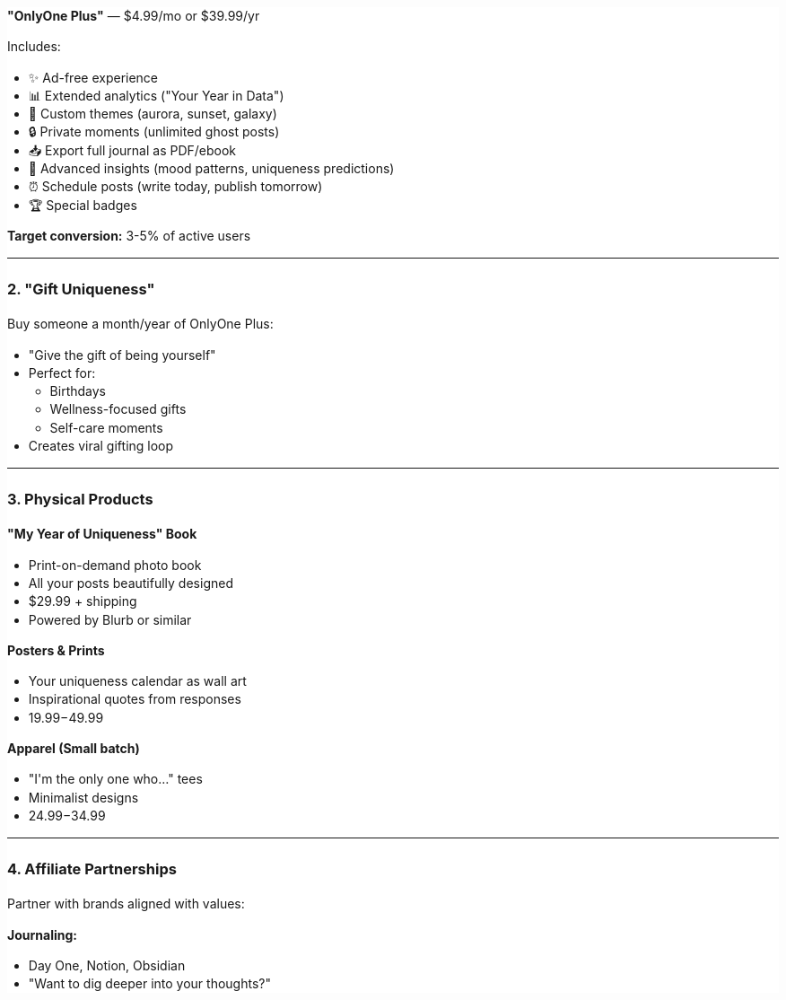 **"OnlyOne Plus"** — $4.99/mo or $39.99/yr

Includes:
- ✨ Ad-free experience
- 📊 Extended analytics ("Your Year in Data")
- 🎨 Custom themes (aurora, sunset, galaxy)
- 🔒 Private moments (unlimited ghost posts)
- 📥 Export full journal as PDF/ebook
- 🎯 Advanced insights (mood patterns, uniqueness predictions)
- ⏰ Schedule posts (write today, publish tomorrow)
- 🏆 Special badges

**Target conversion:** 3-5% of active users

---

### 2. **"Gift Uniqueness"**
Buy someone a month/year of OnlyOne Plus:

- "Give the gift of being yourself"
- Perfect for:
  - Birthdays
  - Wellness-focused gifts
  - Self-care moments
- Creates viral gifting loop

---

### 3. **Physical Products**

**"My Year of Uniqueness" Book**
- Print-on-demand photo book
- All your posts beautifully designed
- $29.99 + shipping
- Powered by Blurb or similar

**Posters & Prints**
- Your uniqueness calendar as wall art
- Inspirational quotes from responses
- $19.99-$49.99

**Apparel (Small batch)**
- "I'm the only one who…" tees
- Minimalist designs
- $24.99-$34.99

---

### 4. **Affiliate Partnerships**

Partner with brands aligned with values:

**Journaling:**
- Day One, Notion, Obsidian
- "Want to dig deeper into your thoughts?"
